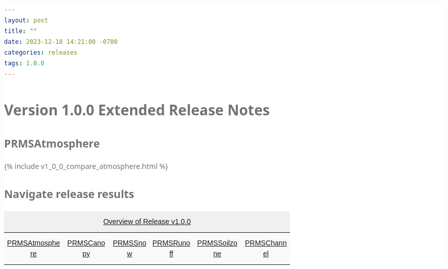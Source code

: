 ```yaml
---
layout: post
title: ""
date: 2023-12-18 14:21:00 -0700
categories: releases
tags: 1.0.0
---
```


# Version 1.0.0 Extended Release Notes

## PRMSAtmosphere

{% include v1_0_0_compare_atmosphere.html %}

<h2>Navigate release results</h2>

<style type="text/css">
.tg  {border:none;border-collapse:collapse;border-color:#ccc;border-spacing:0;width:65%}
.tg td{background-color:#fff;border-color:#ccc;border-style:solid;border-width:0px;color:#333;
  font-family:Arial, sans-serif;font-size:14px;overflow:hidden;padding:10px 5px;word-break:normal;}
.tg th{background-color:#f0f0f0;border-color:#ccc;border-style:solid;border-width:0px;color:#333;
  font-family:Arial, sans-serif;font-size:14px;font-weight:normal;overflow:hidden;padding:10px 5px;word-break:normal;}
.tg .tg-baqh{text-align:center;vertical-align:top}
.tg .tg-abip{background-color:#f9f9f9;border-color:inherit;text-align:center;vertical-align:top}
</style>
<table class="tg">
<thead>
  <tr>
    <th class="tg-baqh" colspan="6"><a href="/pywatershed/2023/12/18/v1-0-0-overview">Overview of Release v1.0.0</a></th>
  </tr>
</thead>
<tbody>
  <tr>
    <td class="tg-abip"><a href="/pywatershed/2023/12/18/v1-0-0-prms-atmosphere">PRMSAtmosphere</a></td>
    <td class="tg-abip"><a href="/pywatershed/2023/12/18/v1-0-0-prms-canopy">PRMSCanopy</a></td>		
    <td class="tg-abip"><a href="/pywatershed/2023/12/18/v1-0-0-prms-snow">PRMSSnow</a></td>
    <td class="tg-abip"><a href="/pywatershed/2023/12/18/v1-0-0-prms-runoff">PRMSRunoff</a></td>
    <td class="tg-abip"><a href="/pywatershed/2023/12/18/v1-0-0-prms-soilzone">PRMSSoilzone</a></td>		
    <td class="tg-abip"><a href="/pywatershed/2023/12/18/v1-0-0-prms-channel">PRMSChannel</a></td>
  </tr>
</tbody>
</table>



<style type="text/css">
body {
  background-color: #fff;
  padding:50px;
  font: 14px/1.5 "Noto Sans", "Helvetica Neue", Helvetica, Arial, sans-serif;
  color:#727272;
  font-weight:400;
}
